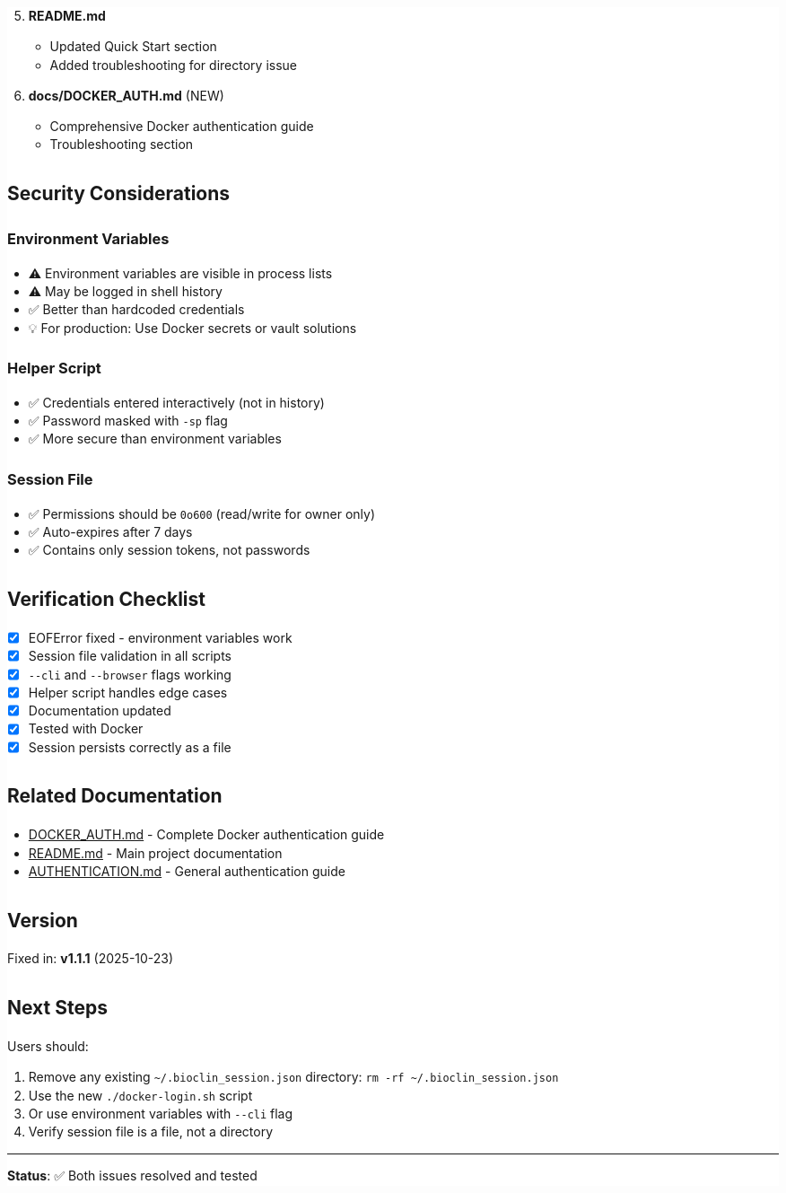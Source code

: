 5. **README.md**
   - Updated Quick Start section
   - Added troubleshooting for directory issue

6. **docs/DOCKER_AUTH.md** (NEW)
   - Comprehensive Docker authentication guide
   - Troubleshooting section

## Security Considerations

### Environment Variables
- ⚠️  Environment variables are visible in process lists
- ⚠️  May be logged in shell history
- ✅  Better than hardcoded credentials
- 💡  For production: Use Docker secrets or vault solutions

### Helper Script
- ✅  Credentials entered interactively (not in history)
- ✅  Password masked with `-sp` flag
- ✅  More secure than environment variables

### Session File
- ✅  Permissions should be `0o600` (read/write for owner only)
- ✅  Auto-expires after 7 days
- ✅  Contains only session tokens, not passwords

## Verification Checklist

- [x] EOFError fixed - environment variables work
- [x] Session file validation in all scripts
- [x] `--cli` and `--browser` flags working
- [x] Helper script handles edge cases
- [x] Documentation updated
- [x] Tested with Docker
- [x] Session persists correctly as a file

## Related Documentation

- [DOCKER_AUTH.md](docs/DOCKER_AUTH.md) - Complete Docker authentication guide
- [README.md](README.md) - Main project documentation
- [AUTHENTICATION.md](docs/AUTHENTICATION.md) - General authentication guide

## Version

Fixed in: **v1.1.1** (2025-10-23)

## Next Steps

Users should:
1. Remove any existing `~/.bioclin_session.json` directory: `rm -rf ~/.bioclin_session.json`
2. Use the new `./docker-login.sh` script
3. Or use environment variables with `--cli` flag
4. Verify session file is a file, not a directory

---

**Status**: ✅ Both issues resolved and tested
